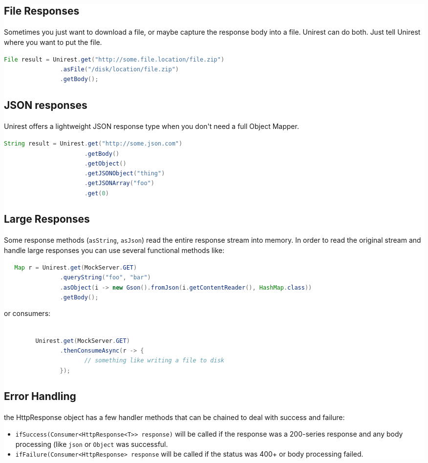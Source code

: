 ## File Responses
Sometimes you just want to download a file, or maybe capture the response body into a file. Unirest can do both. Just tell Unirest where you want to put the file.

```java
File result = Unirest.get("http://some.file.location/file.zip")
                .asFile("/disk/location/file.zip")
                .getBody();
```

## JSON responses
Unirest offers a lightweight JSON response type when you don't need a full Object Mapper.

```java
String result = Unirest.get("http://some.json.com")
				       .getBody()
				       .getObject()
				       .getJSONObject("thing")
				       .getJSONArray("foo")
				       .get(0)
```


## Large Responses
Some response methods (```asString```, ```asJson```) read the entire
response stream into memory. In order to read the original stream and handle large responses you
can use several functional methods like:

```java
   Map r = Unirest.get(MockServer.GET)
                .queryString("foo", "bar")
                .asObject(i -> new Gson().fromJson(i.getContentReader(), HashMap.class))
                .getBody();

```

or consumers:

```java

         Unirest.get(MockServer.GET)
                .thenConsumeAsync(r -> {
                       // something like writing a file to disk
                });
```

## Error Handling
the HttpResponse object has a few handler methods that can be chained to deal with success and failure:
   * ```ifSuccess(Consumer<HttpResponse<T>> response)``` will be called if the response was a 200-series response and any body processing (like ```json``` or ```Object``` was successful.
   * ```ifFailure(Consumer<HttpResponse> response``` will be called if the status was 400+ or body processing failed.
   